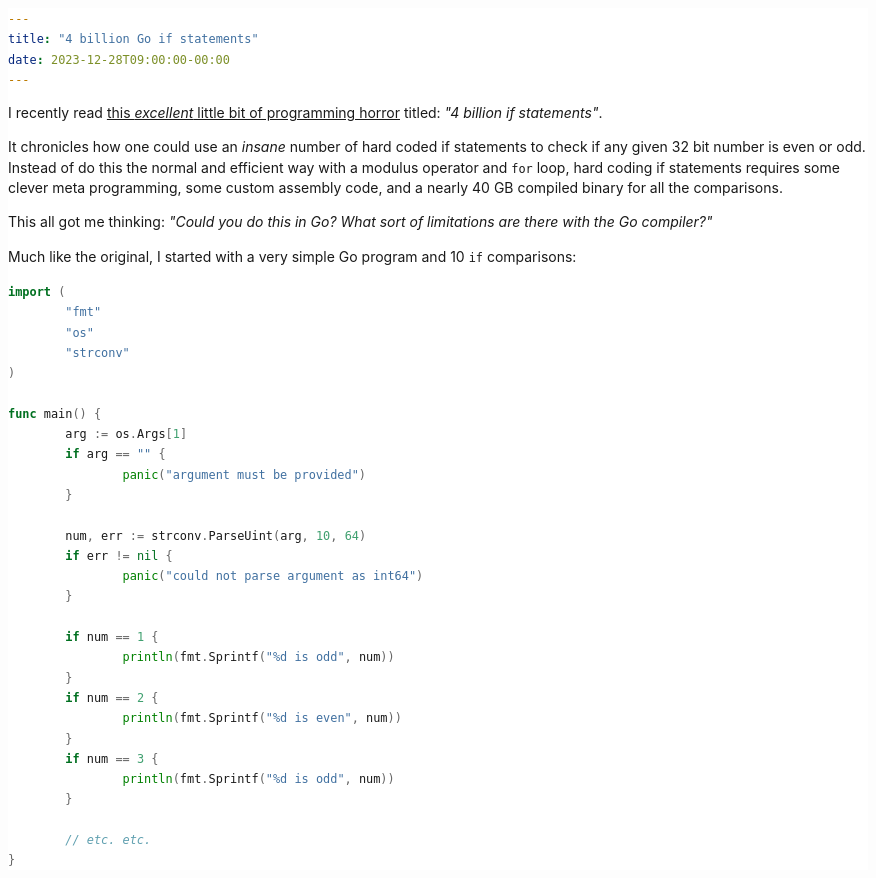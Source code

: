 ```yaml
---
title: "4 billion Go if statements"
date: 2023-12-28T09:00:00-00:00
---
```


I recently read [this _excellent_ little bit of programming horror](https://andreasjhkarlsson.github.io/jekyll/update/2023/12/27/4-billion-if-statements.html)
titled: _"4 billion if statements"_.

It chronicles how one could use an _insane_ number of hard coded if statements
to check if any given 32 bit number is even or odd. Instead of do this the normal
and efficient way with a modulus operator and `for` loop,
hard coding if statements requires some clever meta programming,
some custom assembly code, and a nearly 40 GB compiled binary for all the comparisons.

This all got me thinking:
_"Could you do this in Go? What sort of limitations are there with the Go compiler?"_

Much like the original, I started with a very simple Go program and 10 `if` comparisons:

```go
import (
        "fmt"
        "os"
        "strconv"
)

func main() {
        arg := os.Args[1]
        if arg == "" {
                panic("argument must be provided")
        }

        num, err := strconv.ParseUint(arg, 10, 64)
        if err != nil {
                panic("could not parse argument as int64")
        }

        if num == 1 {
                println(fmt.Sprintf("%d is odd", num))
        }
        if num == 2 {
                println(fmt.Sprintf("%d is even", num))
        }
        if num == 3 {
                println(fmt.Sprintf("%d is odd", num))
        }

        // etc. etc.
}
```

